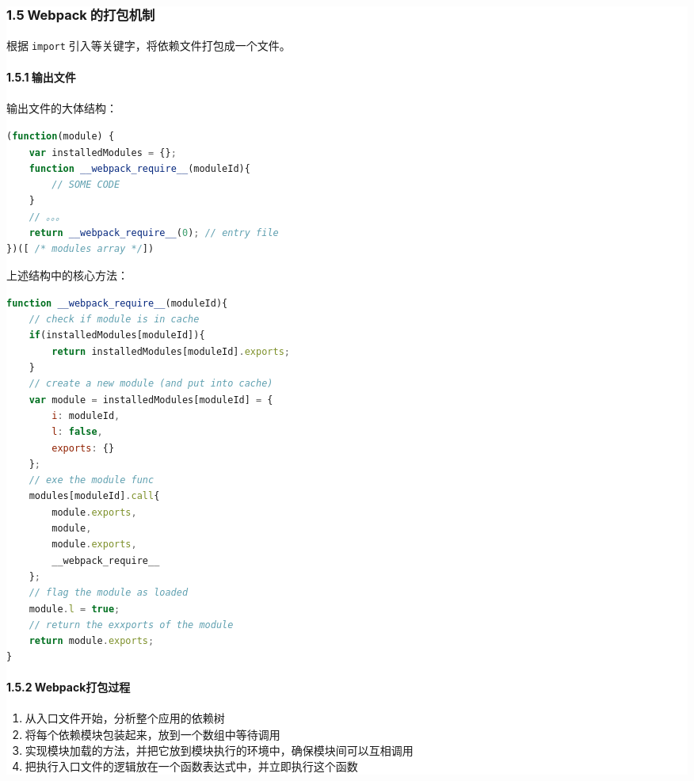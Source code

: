 
### 1.5 Webpack 的打包机制

根据 `import` 引入等关键字，将依赖文件打包成一个文件。



#### 1.5.1 输出文件

输出文件的大体结构：

```js
(function(module) {
	var installedModules = {};
    function __webpack_require__(moduleId){
    	// SOME CODE
    }
    // 。。。
    return __webpack_require__(0); // entry file
})([ /* modules array */])
```

上述结构中的核心方法：

```js
function __webpack_require__(moduleId){
	// check if module is in cache
    if(installedModules[moduleId]){
    	return installedModules[moduleId].exports;
    }
    // create a new module (and put into cache)
    var module = installedModules[moduleId] = {
    	i: moduleId,
        l: false,
        exports: {}
    };
    // exe the module func
    modules[moduleId].call{
    	module.exports,
        module,
        module.exports,
        __webpack_require__
    };
    // flag the module as loaded
    module.l = true;
    // return the exxports of the module
    return module.exports;
}
```

#### 1.5.2 Webpack打包过程

1. 从入口文件开始，分析整个应用的依赖树
2. 将每个依赖模块包装起来，放到一个数组中等待调用
3. 实现模块加载的方法，并把它放到模块执行的环境中，确保模块间可以互相调用
4. 把执行入口文件的逻辑放在一个函数表达式中，并立即执行这个函数
